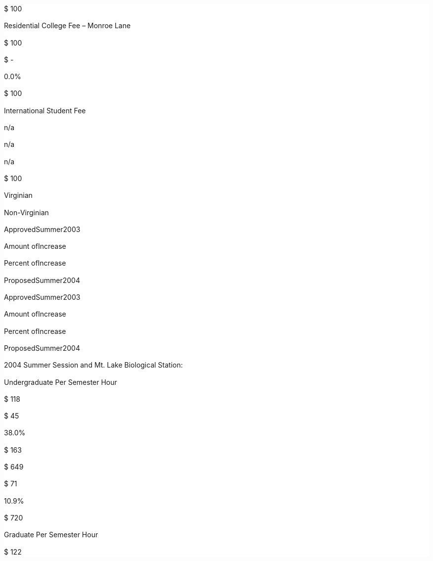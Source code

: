 $ 100

Residential College Fee – Monroe Lane

$ 100

$ -

0.0%

$ 100

International Student Fee

n/a

n/a

n/a

$ 100

Virginian

Non-Virginian

ApprovedSummer2003

Amount ofIncrease

Percent ofIncrease

ProposedSummer2004

ApprovedSummer2003

Amount ofIncrease

Percent ofIncrease

ProposedSummer2004

2004 Summer Session and Mt. Lake Biological Station:

Undergraduate Per Semester Hour

$ 118

$ 45

38.0%

$ 163

$ 649

$ 71

10.9%

$ 720

Graduate Per Semester Hour

$ 122
